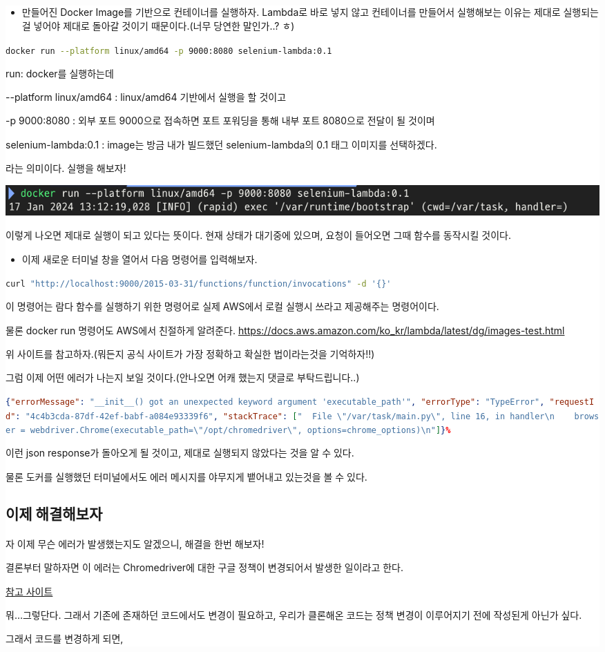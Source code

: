 
- 만들어진 Docker Image를 기반으로 컨테이너를 실행하자.
Lambda로 바로 넣지 않고 컨테이너를 만들어서 실행해보는 이유는 제대로 실행되는걸 넣어야 제대로 돌아갈 것이기 때문이다.(너무 당연한 말인가..? ㅎ)

``` bash
docker run --platform linux/amd64 -p 9000:8080 selenium-lambda:0.1
```

run: docker를 실행하는데

--platform linux/amd64 : linux/amd64 기반에서 실행을 할 것이고

-p 9000:8080 : 외부 포트 9000으로 접속하면 포트 포워딩을 통해 내부 포트 8080으로 전달이 될 것이며

selenium-lambda:0.1 : image는 방금 내가 빌드했던 selenium-lambda의 0.1 태그 이미지를 선택하겠다.

라는 의미이다. 실행을 해보자!

![실행완료](/assets/img/posts/2024-01-17/실행을_해보았다.png)

이렇게 나오면 제대로 실행이 되고 있다는 뜻이다. 현재 상태가 대기중에 있으며, 요청이 들어오면 그때 함수를 동작시킬 것이다.

- 이제 새로운 터미널 창을 열어서 다음 명령어를 입력해보자.
``` bash
curl "http://localhost:9000/2015-03-31/functions/function/invocations" -d '{}'
```

이 명령어는 람다 함수를 실행하기 위한 명령어로 실제 AWS에서 로컬 실행시 쓰라고 제공해주는 명령어이다.

물론 docker run 명령어도 AWS에서 친절하게 알려준다.
<https://docs.aws.amazon.com/ko_kr/lambda/latest/dg/images-test.html>

위 사이트를 참고하자.(뭐든지 공식 사이트가 가장 정확하고 확실한 법이라는것을 기억하자!!)

그럼 이제 어떤 에러가 나는지 보일 것이다.(안나오면 어캐 했는지 댓글로 부탁드립니다..)

``` json
{"errorMessage": "__init__() got an unexpected keyword argument 'executable_path'", "errorType": "TypeError", "requestId": "4c4b3cda-87df-42ef-babf-a084e93339f6", "stackTrace": ["  File \"/var/task/main.py\", line 16, in handler\n    browser = webdriver.Chrome(executable_path=\"/opt/chromedriver\", options=chrome_options)\n"]}%
```
이런 json response가 돌아오게 될 것이고, 제대로 실행되지 않았다는 것을 알 수 있다.

물론 도커를 실행했던 터미널에서도 에러 메시지를 야무지게 뱉어내고 있는것을 볼 수 있다.

## **이제 해결해보자**
자 이제 무슨 에러가 발생했는지도 알겠으니, 해결을 한번 해보자!

결론부터 말하자면 이 에러는 Chromedriver에 대한 구글 정책이 변경되어서 발생한 일이라고 한다.

[참고 사이트](https://www.inflearn.com/questions/816587/driver-webdriver-chrome-x27-chromedriver-x27-options-chrome-options)

뭐...그렇단다. 그래서 기존에 존재하던 코드에서도 변경이 필요하고, 우리가 클론해온 코드는 정책 변경이 이루어지기 전에 작성된게 아닌가 싶다.

그래서 코드를 변경하게 되면, 
